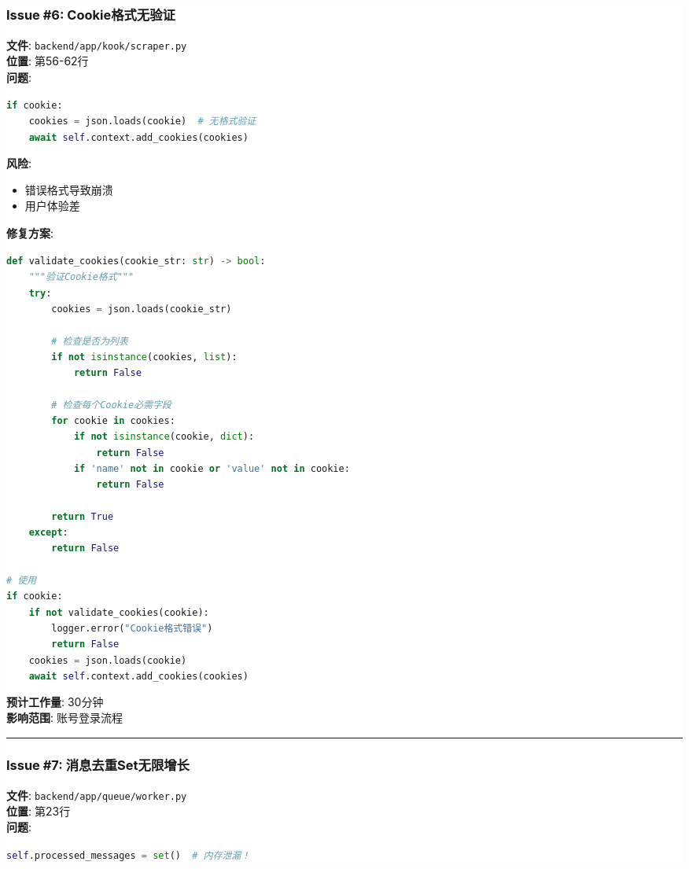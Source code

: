 
### Issue #6: Cookie格式无验证
**文件**: `backend/app/kook/scraper.py`  
**位置**: 第56-62行  
**问题**:
```python
if cookie:
    cookies = json.loads(cookie)  # 无格式验证
    await self.context.add_cookies(cookies)
```

**风险**:
- 错误格式导致崩溃
- 用户体验差

**修复方案**:
```python
def validate_cookies(cookie_str: str) -> bool:
    """验证Cookie格式"""
    try:
        cookies = json.loads(cookie_str)
        
        # 检查是否为列表
        if not isinstance(cookies, list):
            return False
        
        # 检查每个Cookie必需字段
        for cookie in cookies:
            if not isinstance(cookie, dict):
                return False
            if 'name' not in cookie or 'value' not in cookie:
                return False
        
        return True
    except:
        return False

# 使用
if cookie:
    if not validate_cookies(cookie):
        logger.error("Cookie格式错误")
        return False
    cookies = json.loads(cookie)
    await self.context.add_cookies(cookies)
```

**预计工作量**: 30分钟  
**影响范围**: 账号登录流程

---

### Issue #7: 消息去重Set无限增长
**文件**: `backend/app/queue/worker.py`  
**位置**: 第23行  
**问题**:
```python
self.processed_messages = set()  # 内存泄漏！
```
